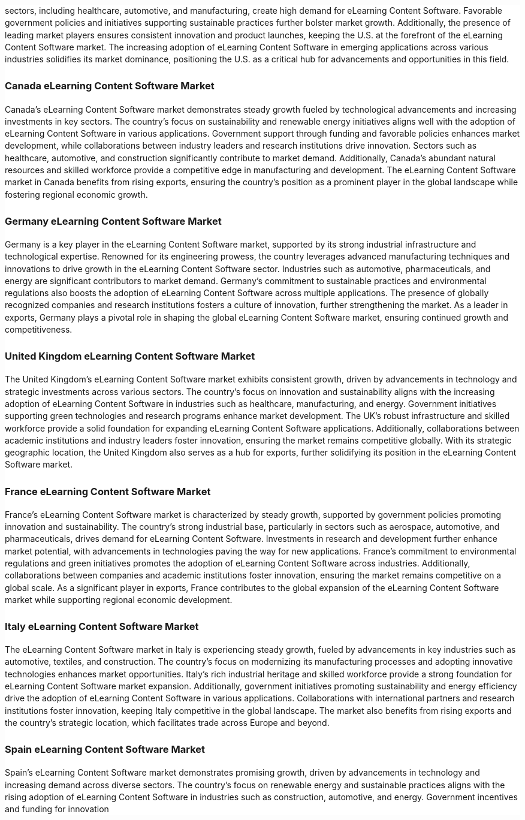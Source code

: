 sectors, including healthcare, automotive, and manufacturing, create high demand for eLearning Content Software. Favorable government policies and initiatives supporting sustainable practices further bolster market growth. Additionally, the presence of leading market players ensures consistent innovation and product launches, keeping the U.S. at the forefront of the eLearning Content Software market. The increasing adoption of eLearning Content Software in emerging applications across various industries solidifies its market dominance, positioning the U.S. as a critical hub for advancements and opportunities in this field.</p><h3>Canada eLearning Content Software Market</h3><p>Canada&rsquo;s eLearning Content Software market demonstrates steady growth fueled by technological advancements and increasing investments in key sectors. The country&rsquo;s focus on sustainability and renewable energy initiatives aligns well with the adoption of eLearning Content Software in various applications. Government support through funding and favorable policies enhances market development, while collaborations between industry leaders and research institutions drive innovation. Sectors such as healthcare, automotive, and construction significantly contribute to market demand. Additionally, Canada&rsquo;s abundant natural resources and skilled workforce provide a competitive edge in manufacturing and development. The eLearning Content Software market in Canada benefits from rising exports, ensuring the country&rsquo;s position as a prominent player in the global landscape while fostering regional economic growth.</p><h3>Germany eLearning Content Software Market</h3><p>Germany is a key player in the eLearning Content Software market, supported by its strong industrial infrastructure and technological expertise. Renowned for its engineering prowess, the country leverages advanced manufacturing techniques and innovations to drive growth in the eLearning Content Software sector. Industries such as automotive, pharmaceuticals, and energy are significant contributors to market demand. Germany&rsquo;s commitment to sustainable practices and environmental regulations also boosts the adoption of eLearning Content Software across multiple applications. The presence of globally recognized companies and research institutions fosters a culture of innovation, further strengthening the market. As a leader in exports, Germany plays a pivotal role in shaping the global eLearning Content Software market, ensuring continued growth and competitiveness.</p><h3>United Kingdom eLearning Content Software Market</h3><p>The United Kingdom&rsquo;s eLearning Content Software market exhibits consistent growth, driven by advancements in technology and strategic investments across various sectors. The country&rsquo;s focus on innovation and sustainability aligns with the increasing adoption of eLearning Content Software in industries such as healthcare, manufacturing, and energy. Government initiatives supporting green technologies and research programs enhance market development. The UK&rsquo;s robust infrastructure and skilled workforce provide a solid foundation for expanding eLearning Content Software applications. Additionally, collaborations between academic institutions and industry leaders foster innovation, ensuring the market remains competitive globally. With its strategic geographic location, the United Kingdom also serves as a hub for exports, further solidifying its position in the eLearning Content Software market.</p><h3>France eLearning Content Software Market</h3><p>France&rsquo;s eLearning Content Software market is characterized by steady growth, supported by government policies promoting innovation and sustainability. The country&rsquo;s strong industrial base, particularly in sectors such as aerospace, automotive, and pharmaceuticals, drives demand for eLearning Content Software. Investments in research and development further enhance market potential, with advancements in technologies paving the way for new applications. France&rsquo;s commitment to environmental regulations and green initiatives promotes the adoption of eLearning Content Software across industries. Additionally, collaborations between companies and academic institutions foster innovation, ensuring the market remains competitive on a global scale. As a significant player in exports, France contributes to the global expansion of the eLearning Content Software market while supporting regional economic development.</p><h3>Italy eLearning Content Software Market</h3><p>The eLearning Content Software market in Italy is experiencing steady growth, fueled by advancements in key industries such as automotive, textiles, and construction. The country&rsquo;s focus on modernizing its manufacturing processes and adopting innovative technologies enhances market opportunities. Italy&rsquo;s rich industrial heritage and skilled workforce provide a strong foundation for eLearning Content Software market expansion. Additionally, government initiatives promoting sustainability and energy efficiency drive the adoption of eLearning Content Software in various applications. Collaborations with international partners and research institutions foster innovation, keeping Italy competitive in the global landscape. The market also benefits from rising exports and the country&rsquo;s strategic location, which facilitates trade across Europe and beyond.</p><h3>Spain eLearning Content Software Market</h3><p>Spain&rsquo;s eLearning Content Software market demonstrates promising growth, driven by advancements in technology and increasing demand across diverse sectors. The country&rsquo;s focus on renewable energy and sustainable practices aligns with the rising adoption of eLearning Content Software in industries such as construction, automotive, and energy. Government incentives and funding for innovation
